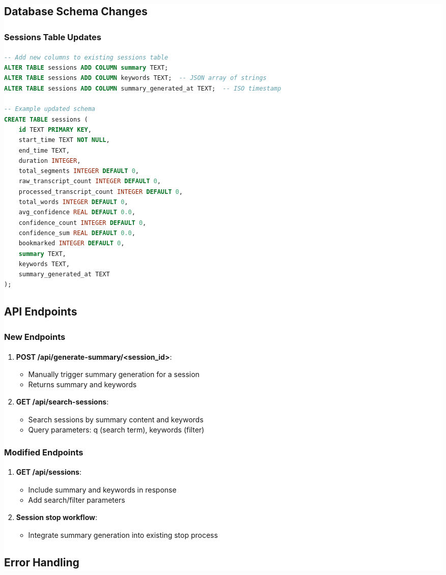 ## Database Schema Changes

### Sessions Table Updates

```sql
-- Add new columns to existing sessions table
ALTER TABLE sessions ADD COLUMN summary TEXT;
ALTER TABLE sessions ADD COLUMN keywords TEXT;  -- JSON array of strings
ALTER TABLE sessions ADD COLUMN summary_generated_at TEXT;  -- ISO timestamp

-- Example updated schema
CREATE TABLE sessions (
    id TEXT PRIMARY KEY,
    start_time TEXT NOT NULL,
    end_time TEXT,
    duration INTEGER,
    total_segments INTEGER DEFAULT 0,
    raw_transcript_count INTEGER DEFAULT 0,
    processed_transcript_count INTEGER DEFAULT 0,
    total_words INTEGER DEFAULT 0,
    avg_confidence REAL DEFAULT 0.0,
    confidence_count INTEGER DEFAULT 0,
    confidence_sum REAL DEFAULT 0.0,
    bookmarked INTEGER DEFAULT 0,
    summary TEXT,
    keywords TEXT,
    summary_generated_at TEXT
);
```

## API Endpoints

### New Endpoints

1. **POST /api/generate-summary/<session_id>**:
   - Manually trigger summary generation for a session
   - Returns summary and keywords

2. **GET /api/search-sessions**:
   - Search sessions by summary content and keywords
   - Query parameters: q (search term), keywords (filter)

### Modified Endpoints

1. **GET /api/sessions**:
   - Include summary and keywords in response
   - Add search/filter parameters

2. **Session stop workflow**:
   - Integrate summary generation into existing stop process

## Error Handling
